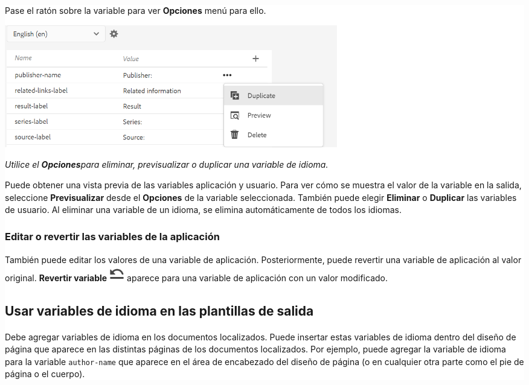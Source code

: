Pase el ratón sobre la variable para ver **Opciones** menú para ello.

<img width="550" alt="menú opciones para variables de idioma" src="./assets/language-variable-user-options.png">

*Utilice el **Opciones**para eliminar, previsualizar o duplicar una variable de idioma.*

Puede obtener una vista previa de las variables aplicación y usuario. Para ver cómo se muestra el valor de la variable en la salida, seleccione **Previsualizar** desde el **Opciones** de la variable seleccionada.
También puede elegir **Eliminar** o **Duplicar** las variables de usuario. Al eliminar una variable de un idioma, se elimina automáticamente de todos los idiomas.

### Editar o revertir las variables de la aplicación

También puede editar los valores de una variable de aplicación. Posteriormente, puede revertir una variable de aplicación al valor original. **Revertir variable** <img src="./assets/application-variable-revert.svg" width="25">  aparece para una variable de aplicación con un valor modificado.

## Usar variables de idioma en las plantillas de salida

Debe agregar variables de idioma en los documentos localizados. Puede insertar estas variables de idioma dentro del diseño de página que aparece en las distintas páginas de los documentos localizados. Por ejemplo, puede agregar la variable de idioma para la variable `author-name` que aparece en el área de encabezado del diseño de página (o en cualquier otra parte como el pie de página o el cuerpo).



